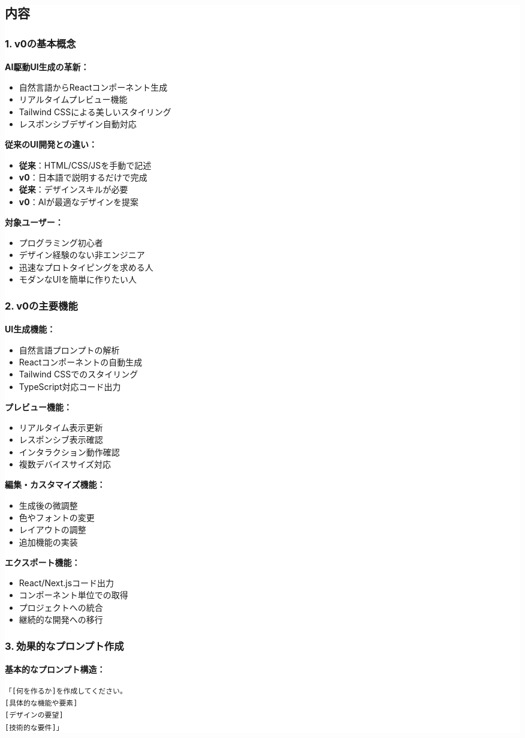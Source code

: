 ## 内容

### 1. v0の基本概念

**AI駆動UI生成の革新：**
- 自然言語からReactコンポーネント生成
- リアルタイムプレビュー機能
- Tailwind CSSによる美しいスタイリング
- レスポンシブデザイン自動対応

**従来のUI開発との違い：**
- **従来**：HTML/CSS/JSを手動で記述
- **v0**：日本語で説明するだけで完成
- **従来**：デザインスキルが必要
- **v0**：AIが最適なデザインを提案

**対象ユーザー：**
- プログラミング初心者
- デザイン経験のない非エンジニア
- 迅速なプロトタイピングを求める人
- モダンなUIを簡単に作りたい人

### 2. v0の主要機能

**UI生成機能：**
- 自然言語プロンプトの解析
- Reactコンポーネントの自動生成
- Tailwind CSSでのスタイリング
- TypeScript対応コード出力

**プレビュー機能：**
- リアルタイム表示更新
- レスポンシブ表示確認
- インタラクション動作確認
- 複数デバイスサイズ対応

**編集・カスタマイズ機能：**
- 生成後の微調整
- 色やフォントの変更
- レイアウトの調整
- 追加機能の実装

**エクスポート機能：**
- React/Next.jsコード出力
- コンポーネント単位での取得
- プロジェクトへの統合
- 継続的な開発への移行

### 3. 効果的なプロンプト作成

**基本的なプロンプト構造：**
```
「[何を作るか]を作成してください。
[具体的な機能や要素]
[デザインの要望]
[技術的な要件]」
```
